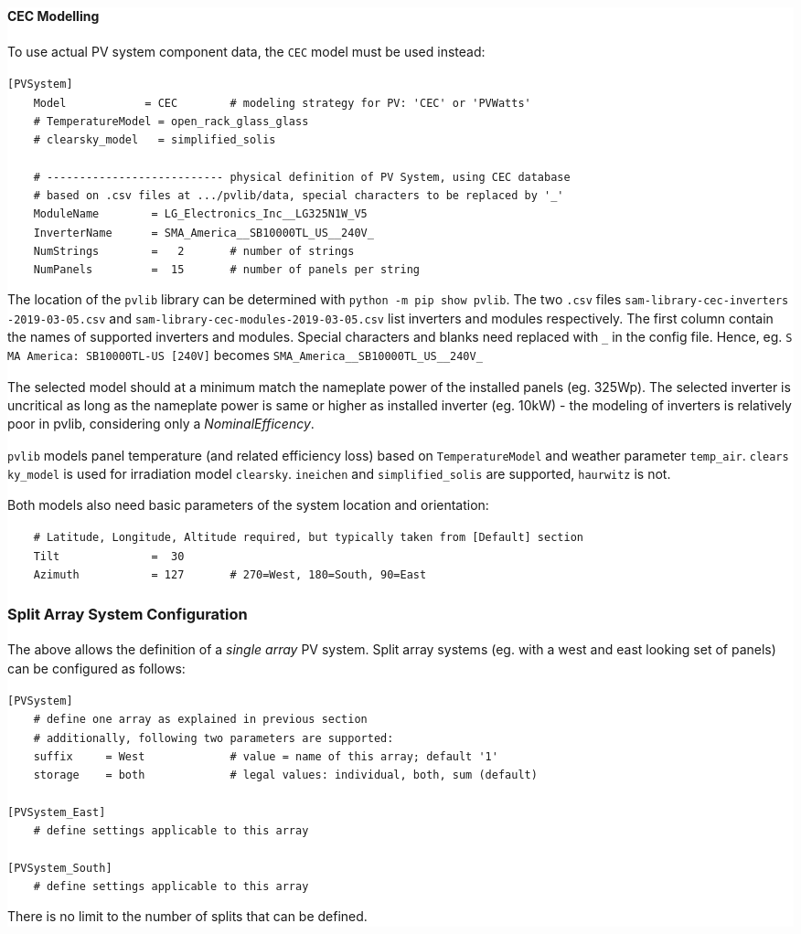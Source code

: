 #### CEC Modelling

To use actual PV system component data, the `CEC` model must be used instead:

```
[PVSystem]
    Model            = CEC        # modeling strategy for PV: 'CEC' or 'PVWatts' 
    # TemperatureModel = open_rack_glass_glass
    # clearsky_model   = simplified_solis
    
    # --------------------------- physical definition of PV System, using CEC database
    # based on .csv files at .../pvlib/data, special characters to be replaced by '_'
    ModuleName        = LG_Electronics_Inc__LG325N1W_V5
    InverterName      = SMA_America__SB10000TL_US__240V_
    NumStrings        =   2       # number of strings 
    NumPanels         =  15       # number of panels per string
```

The location of the `pvlib` library can be determined with `python -m pip show pvlib`. The two `.csv` files `sam-library-cec-inverters-2019-03-05.csv` and `sam-library-cec-modules-2019-03-05.csv` list inverters and modules respectively. The first column contain the names of supported inverters and modules. Special characters and blanks need replaced with `_` in the config file. Hence, eg. `SMA America: SB10000TL-US [240V]` becomes `SMA_America__SB10000TL_US__240V_`

The selected model should at a minimum match the nameplate power of the installed panels (eg. 325Wp). The selected inverter is uncritical as long as the nameplate power is same or higher as installed inverter (eg. 10kW) - the modeling of inverters is relatively poor in pvlib, considering only a _NominalEfficency_.

`pvlib` models panel temperature (and related efficiency loss) based on `TemperatureModel` and weather parameter `temp_air`. `clearsky_model` is used for irradiation model `clearsky`. `ineichen` and `simplified_solis` are supported, `haurwitz` is not.

Both models also need basic parameters of the system location and orientation:
```
    # Latitude, Longitude, Altitude required, but typically taken from [Default] section
    Tilt              =  30
    Azimuth           = 127       # 270=West, 180=South, 90=East
```

### Split Array System Configuration
The above allows the definition of a _single array_ PV system. Split array systems (eg. with a west and east looking set of panels) can be configured as follows:
```
[PVSystem]
    # define one array as explained in previous section
    # additionally, following two parameters are supported:
    suffix     = West             # value = name of this array; default '1'
    storage    = both             # legal values: individual, both, sum (default)

[PVSystem_East]
    # define settings applicable to this array

[PVSystem_South]
    # define settings applicable to this array
```
There is no limit to the number of splits that can be defined.
